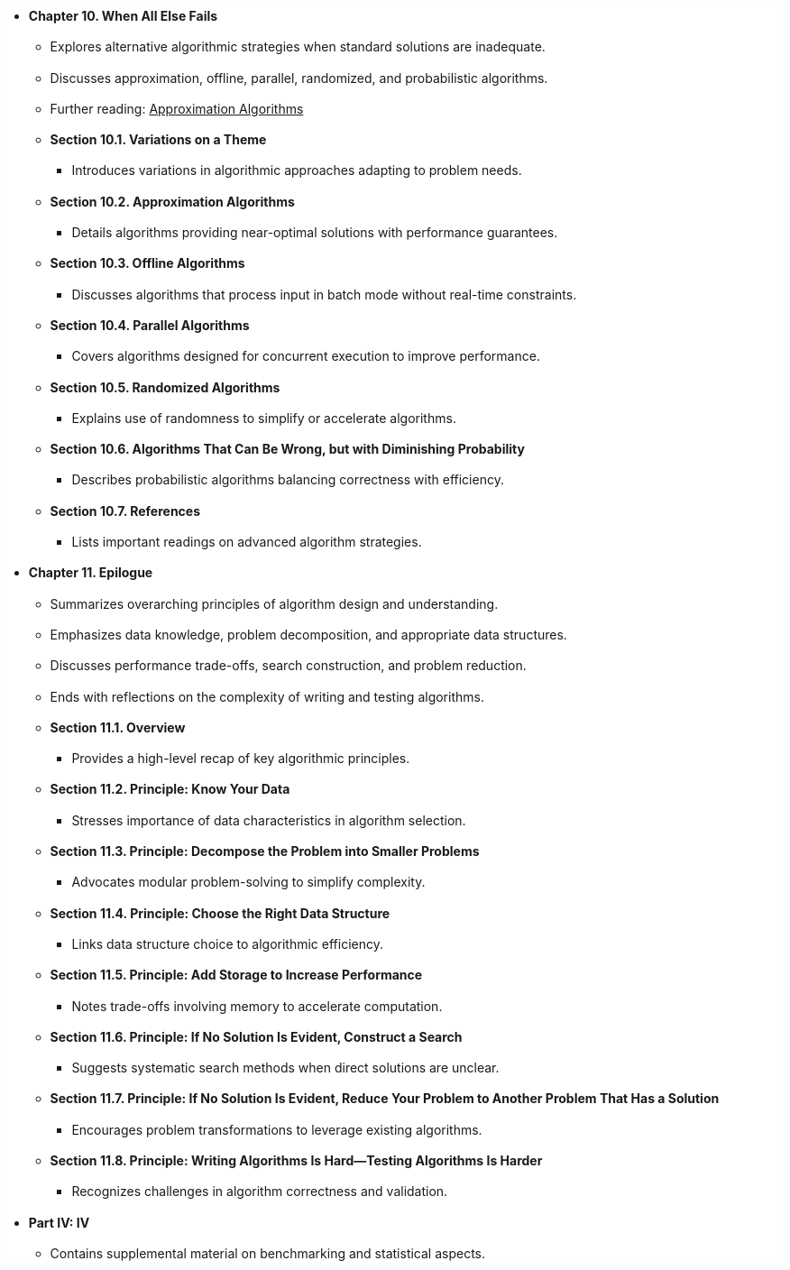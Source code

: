   - **Chapter 10. When All Else Fails**
    - Explores alternative algorithmic strategies when standard solutions are inadequate.  
    - Discusses approximation, offline, parallel, randomized, and probabilistic algorithms.  
    - Further reading: [Approximation Algorithms](https://www.springer.com/gp/book/9783642076813)

    - **Section 10.1. Variations on a Theme**
      - Introduces variations in algorithmic approaches adapting to problem needs.  

    - **Section 10.2. Approximation Algorithms**
      - Details algorithms providing near-optimal solutions with performance guarantees.  

    - **Section 10.3. Offline Algorithms**
      - Discusses algorithms that process input in batch mode without real-time constraints.  

    - **Section 10.4. Parallel Algorithms**
      - Covers algorithms designed for concurrent execution to improve performance.  

    - **Section 10.5. Randomized Algorithms**
      - Explains use of randomness to simplify or accelerate algorithms.  

    - **Section 10.6. Algorithms That Can Be Wrong, but with Diminishing Probability**
      - Describes probabilistic algorithms balancing correctness with efficiency.  

    - **Section 10.7. References**
      - Lists important readings on advanced algorithm strategies.  

  - **Chapter 11. Epilogue**
    - Summarizes overarching principles of algorithm design and understanding.  
    - Emphasizes data knowledge, problem decomposition, and appropriate data structures.  
    - Discusses performance trade-offs, search construction, and problem reduction.  
    - Ends with reflections on the complexity of writing and testing algorithms.  

    - **Section 11.1. Overview**
      - Provides a high-level recap of key algorithmic principles.  

    - **Section 11.2. Principle: Know Your Data**
      - Stresses importance of data characteristics in algorithm selection.  

    - **Section 11.3. Principle: Decompose the Problem into Smaller Problems**
      - Advocates modular problem-solving to simplify complexity.  

    - **Section 11.4. Principle: Choose the Right Data Structure**
      - Links data structure choice to algorithmic efficiency.  

    - **Section 11.5. Principle: Add Storage to Increase Performance**
      - Notes trade-offs involving memory to accelerate computation.  

    - **Section 11.6. Principle: If No Solution Is Evident, Construct a Search**
      - Suggests systematic search methods when direct solutions are unclear.  

    - **Section 11.7. Principle: If No Solution Is Evident, Reduce Your Problem to Another Problem That Has a Solution**
      - Encourages problem transformations to leverage existing algorithms.  

    - **Section 11.8. Principle: Writing Algorithms Is Hard—Testing Algorithms Is Harder**
      - Recognizes challenges in algorithm correctness and validation.  

- **Part IV: IV**
  - Contains supplemental material on benchmarking and statistical aspects.
